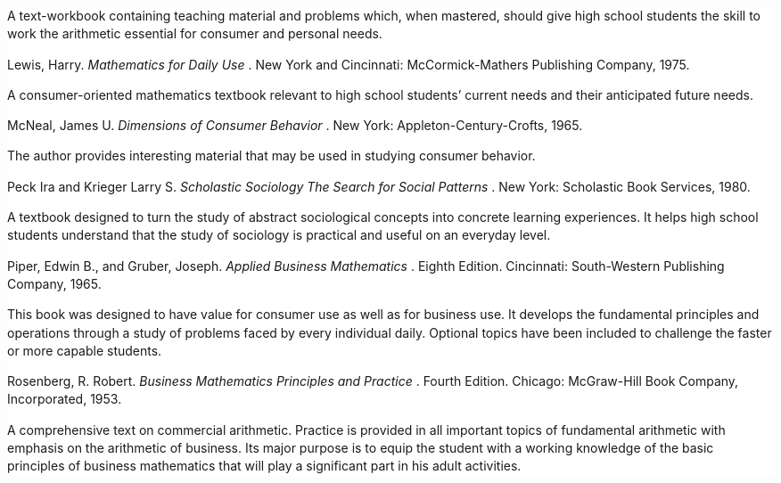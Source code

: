   A text-workbook containing teaching material and problems which, when mastered, should give high school students the skill to work the arithmetic essential for consumer and personal needs.
 </p>
 <p>
  Lewis, Harry.
  <i>
   Mathematics for Daily Use
  </i>
  . New York and Cincinnati: McCormick-Mathers Publishing Company, 1975.
 </p>
 <p>
  A consumer-oriented mathematics textbook relevant to high school students’ current needs and their anticipated future needs.
 </p>
 <p>
  McNeal, James U.
  <i>
   Dimensions of Consumer Behavior
  </i>
  . New York: Appleton-Century-Crofts, 1965.
 </p>
 <p>
  The author provides interesting material that may be used in studying consumer behavior.
 </p>
 <p>
  Peck Ira and Krieger Larry S.
  <i>
   Scholastic Sociology The
  </i>
  <i>
   Search for Social Patterns
  </i>
  . New York: Scholastic Book Services, 1980.
 </p>
 <p>
  A textbook designed to turn the study of abstract sociological concepts into concrete learning experiences. It helps high school students understand that the study of sociology is practical and useful on an everyday level.
 </p>
 <p>
  Piper, Edwin B., and Gruber, Joseph.
  <i>
   Applied Business Mathematics
  </i>
  . Eighth Edition. Cincinnati: South-Western Publishing Company, 1965.
 </p>
 <p>
  This book was designed to have value for consumer use as well as for business use. It develops the fundamental principles and operations through a study of problems faced by every individual daily. Optional topics have been included to challenge the faster or more capable students.
 </p>
 <p>
  Rosenberg, R. Robert.
  <i>
   Business Mathematics Principles and Practice
  </i>
  . Fourth Edition. Chicago: McGraw-Hill Book Company, Incorporated, 1953.
 </p>
 <p>
  A comprehensive text on commercial arithmetic. Practice is provided in all important topics of fundamental arithmetic with emphasis on the arithmetic of business. Its major purpose is to equip the student with a working knowledge of the basic principles of business mathematics that will play a significant part in his adult activities.
 </p>